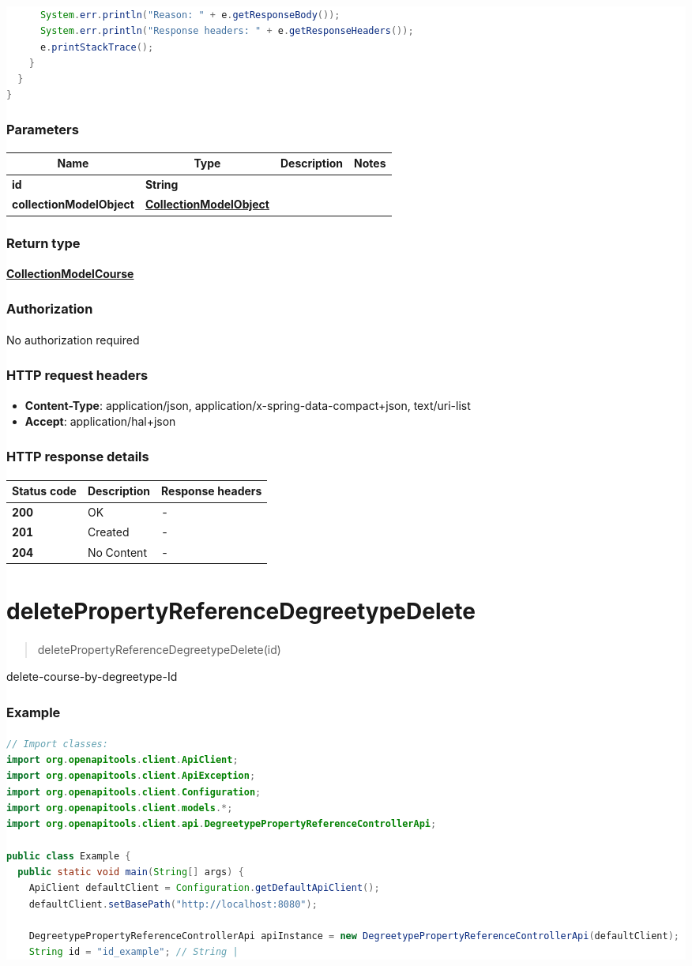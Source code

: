 ```java
      System.err.println("Reason: " + e.getResponseBody());
      System.err.println("Response headers: " + e.getResponseHeaders());
      e.printStackTrace();
    }
  }
}
```

### Parameters

| Name | Type | Description  | Notes |
|------------- | ------------- | ------------- | -------------|
| **id** | **String**|  | |
| **collectionModelObject** | [**CollectionModelObject**](CollectionModelObject.md)|  | |

### Return type

[**CollectionModelCourse**](CollectionModelCourse.md)

### Authorization

No authorization required

### HTTP request headers

 - **Content-Type**: application/json, application/x-spring-data-compact+json, text/uri-list
 - **Accept**: application/hal+json

### HTTP response details
| Status code | Description | Response headers |
|-------------|-------------|------------------|
| **200** | OK |  -  |
| **201** | Created |  -  |
| **204** | No Content |  -  |

<a name="deletePropertyReferenceDegreetypeDelete"></a>
# **deletePropertyReferenceDegreetypeDelete**
> deletePropertyReferenceDegreetypeDelete(id)



delete-course-by-degreetype-Id

### Example
```java
// Import classes:
import org.openapitools.client.ApiClient;
import org.openapitools.client.ApiException;
import org.openapitools.client.Configuration;
import org.openapitools.client.models.*;
import org.openapitools.client.api.DegreetypePropertyReferenceControllerApi;

public class Example {
  public static void main(String[] args) {
    ApiClient defaultClient = Configuration.getDefaultApiClient();
    defaultClient.setBasePath("http://localhost:8080");

    DegreetypePropertyReferenceControllerApi apiInstance = new DegreetypePropertyReferenceControllerApi(defaultClient);
    String id = "id_example"; // String | 
```